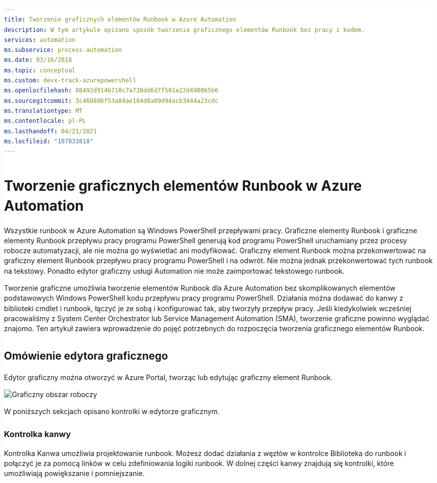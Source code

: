 ```yaml
---
title: Tworzenie graficznych elementów Runbook w Azure Automation
description: W tym artykule opisano sposób tworzenia graficznego elementów Runbook bez pracy z kodem.
services: automation
ms.subservice: process-automation
ms.date: 03/16/2018
ms.topic: conceptual
ms.custom: devx-track-azurepowershell
ms.openlocfilehash: 88492d914b710c7a738dd6d7f501e22d490065b6
ms.sourcegitcommit: 3c460886f53a84ae104d8a09d94acb3444a23cdc
ms.translationtype: MT
ms.contentlocale: pl-PL
ms.lasthandoff: 04/21/2021
ms.locfileid: "107833818"
---
```

# <a name="author-graphical-runbooks-in-azure-automation"></a>Tworzenie graficznych elementów Runbook w Azure Automation

Wszystkie runbook w Azure Automation są Windows PowerShell przepływami pracy. Graficzne elementy Runbook i graficzne elementy Runbook przepływu pracy programu PowerShell generują kod programu PowerShell uruchamiany przez procesy robocze automatyzacji, ale nie można go wyświetlać ani modyfikować. Graficzny element Runbook można przekonwertować na graficzny element Runbook przepływu pracy programu PowerShell i na odwrót. Nie można jednak przekonwertować tych runbook na tekstowy. Ponadto edytor graficzny usługi Automation nie może zaimportować tekstowego runbook.

Tworzenie graficzne umożliwia tworzenie elementów Runbook dla Azure Automation bez skomplikowanych elementów podstawowych Windows PowerShell kodu przepływu pracy programu PowerShell. Działania można dodawać do kanwy z biblioteki cmdlet i runbook, łączyć je ze sobą i konfigurować tak, aby tworzyły przepływ pracy. Jeśli kiedykolwiek wcześniej pracowaliśmy z System Center Orchestrator lub Service Management Automation (SMA), tworzenie graficzne powinno wyglądać znajomo. Ten artykuł zawiera wprowadzenie do pojęć potrzebnych do rozpoczęcia tworzenia graficznego elementów Runbook.

## <a name="overview-of-graphical-editor"></a>Omówienie edytora graficznego

Edytor graficzny można otworzyć w Azure Portal, tworząc lub edytując graficzny element Runbook.

![Graficzny obszar roboczy](media/automation-graphical-authoring-intro/runbook-graphical-editor.png)

W poniższych sekcjach opisano kontrolki w edytorze graficznym.

### <a name="canvas-control"></a>Kontrolka kanwy

Kontrolka Kanwa umożliwia projektowanie runbook. Możesz dodać działania z węzłów w kontrolce Biblioteka do runbook i połączyć je za pomocą linków w celu zdefiniowania logiki runbook. W dolnej części kanwy znajdują się kontrolki, które umożliwiają powiększanie i pomniejszanie.

